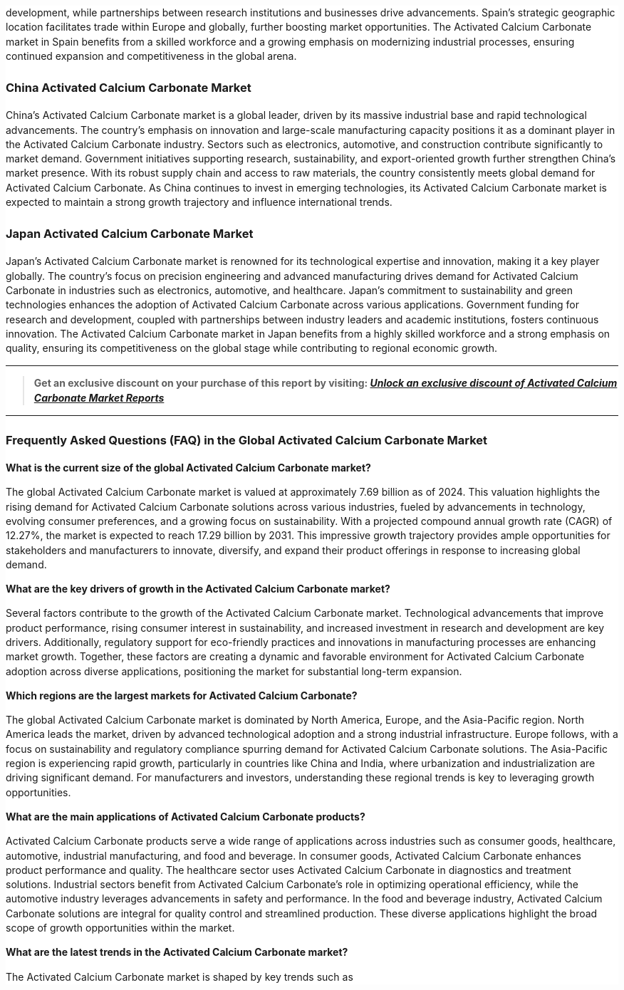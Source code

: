 development, while partnerships between research institutions and businesses drive advancements. Spain&rsquo;s strategic geographic location facilitates trade within Europe and globally, further boosting market opportunities. The Activated Calcium Carbonate market in Spain benefits from a skilled workforce and a growing emphasis on modernizing industrial processes, ensuring continued expansion and competitiveness in the global arena.</p><h3>China Activated Calcium Carbonate Market</h3><p>China&rsquo;s Activated Calcium Carbonate market is a global leader, driven by its massive industrial base and rapid technological advancements. The country&rsquo;s emphasis on innovation and large-scale manufacturing capacity positions it as a dominant player in the Activated Calcium Carbonate industry. Sectors such as electronics, automotive, and construction contribute significantly to market demand. Government initiatives supporting research, sustainability, and export-oriented growth further strengthen China&rsquo;s market presence. With its robust supply chain and access to raw materials, the country consistently meets global demand for Activated Calcium Carbonate. As China continues to invest in emerging technologies, its Activated Calcium Carbonate market is expected to maintain a strong growth trajectory and influence international trends.</p><h3>Japan Activated Calcium Carbonate Market</h3><p>Japan&rsquo;s Activated Calcium Carbonate market is renowned for its technological expertise and innovation, making it a key player globally. The country&rsquo;s focus on precision engineering and advanced manufacturing drives demand for Activated Calcium Carbonate in industries such as electronics, automotive, and healthcare. Japan&rsquo;s commitment to sustainability and green technologies enhances the adoption of Activated Calcium Carbonate across various applications. Government funding for research and development, coupled with partnerships between industry leaders and academic institutions, fosters continuous innovation. The Activated Calcium Carbonate market in Japan benefits from a highly skilled workforce and a strong emphasis on quality, ensuring its competitiveness on the global stage while contributing to regional economic growth.</p><hr /><blockquote><p><strong>Get an exclusive discount on your purchase of this report by visiting: <em><a href="://marketresearchpulse.com/ask-for-discount/101274?utm_source=Github&amp;utm_medium=023">Unlock an exclusive discount of Activated Calcium Carbonate Market Reports</a></em>&nbsp;</strong></p></blockquote><hr /><h3>Frequently Asked Questions (FAQ) in the Global Activated Calcium Carbonate Market</h3><p><strong>What is the current size of the global Activated Calcium Carbonate market?</strong></p><p>The global Activated Calcium Carbonate market is valued at approximately 7.69 billion as of 2024. This valuation highlights the rising demand for Activated Calcium Carbonate solutions across various industries, fueled by advancements in technology, evolving consumer preferences, and a growing focus on sustainability. With a projected compound annual growth rate (CAGR) of 12.27%, the market is expected to reach 17.29 billion by 2031. This impressive growth trajectory provides ample opportunities for stakeholders and manufacturers to innovate, diversify, and expand their product offerings in response to increasing global demand.</p><p><strong>What are the key drivers of growth in the Activated Calcium Carbonate market?</strong></p><p>Several factors contribute to the growth of the Activated Calcium Carbonate market. Technological advancements that improve product performance, rising consumer interest in sustainability, and increased investment in research and development are key drivers. Additionally, regulatory support for eco-friendly practices and innovations in manufacturing processes are enhancing market growth. Together, these factors are creating a dynamic and favorable environment for Activated Calcium Carbonate adoption across diverse applications, positioning the market for substantial long-term expansion.</p><p><strong>Which regions are the largest markets for Activated Calcium Carbonate?</strong></p><p>The global Activated Calcium Carbonate market is dominated by North America, Europe, and the Asia-Pacific region. North America leads the market, driven by advanced technological adoption and a strong industrial infrastructure. Europe follows, with a focus on sustainability and regulatory compliance spurring demand for Activated Calcium Carbonate solutions. The Asia-Pacific region is experiencing rapid growth, particularly in countries like China and India, where urbanization and industrialization are driving significant demand. For manufacturers and investors, understanding these regional trends is key to leveraging growth opportunities.</p><p><strong>What are the main applications of Activated Calcium Carbonate products?</strong></p><p>Activated Calcium Carbonate products serve a wide range of applications across industries such as consumer goods, healthcare, automotive, industrial manufacturing, and food and beverage. In consumer goods, Activated Calcium Carbonate enhances product performance and quality. The healthcare sector uses Activated Calcium Carbonate in diagnostics and treatment solutions. Industrial sectors benefit from Activated Calcium Carbonate&rsquo;s role in optimizing operational efficiency, while the automotive industry leverages advancements in safety and performance. In the food and beverage industry, Activated Calcium Carbonate solutions are integral for quality control and streamlined production. These diverse applications highlight the broad scope of growth opportunities within the market.</p><p><strong>What are the latest trends in the Activated Calcium Carbonate market?</strong></p><p>The Activated Calcium Carbonate market is shaped by key trends such as